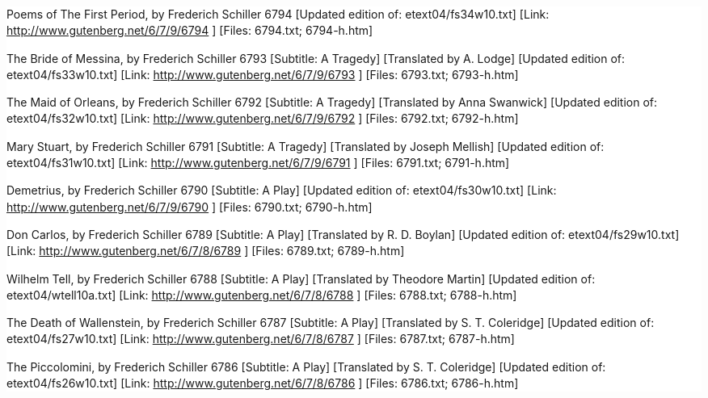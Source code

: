 Poems of The First Period, by Frederich Schiller                          6794
   [Updated edition of: etext04/fs34w10.txt]
   [Link: http://www.gutenberg.net/6/7/9/6794 ]
   [Files: 6794.txt; 6794-h.htm]

The Bride of Messina, by Frederich Schiller                               6793
   [Subtitle: A Tragedy]
   [Translated by A. Lodge]
   [Updated edition of: etext04/fs33w10.txt]
   [Link: http://www.gutenberg.net/6/7/9/6793 ]
   [Files: 6793.txt; 6793-h.htm]

The Maid of Orleans, by Frederich Schiller                                6792
   [Subtitle: A Tragedy]
   [Translated by Anna Swanwick]
   [Updated edition of: etext04/fs32w10.txt]
   [Link: http://www.gutenberg.net/6/7/9/6792 ]
   [Files: 6792.txt; 6792-h.htm]

Mary Stuart, by Frederich Schiller                                        6791
   [Subtitle: A Tragedy]
   [Translated by Joseph Mellish]
   [Updated edition of: etext04/fs31w10.txt]
   [Link: http://www.gutenberg.net/6/7/9/6791 ]
   [Files: 6791.txt; 6791-h.htm]

Demetrius, by Frederich Schiller                                          6790
   [Subtitle: A Play]
   [Updated edition of: etext04/fs30w10.txt]
   [Link: http://www.gutenberg.net/6/7/9/6790 ]
   [Files: 6790.txt; 6790-h.htm]

Don Carlos, by Frederich Schiller                                         6789
   [Subtitle: A Play]
   [Translated by R. D. Boylan]
   [Updated edition of: etext04/fs29w10.txt]
   [Link: http://www.gutenberg.net/6/7/8/6789 ]
   [Files: 6789.txt; 6789-h.htm]

Wilhelm Tell, by Frederich Schiller                                       6788
   [Subtitle: A Play]
   [Translated by Theodore Martin]
   [Updated edition of: etext04/wtell10a.txt]
   [Link: http://www.gutenberg.net/6/7/8/6788 ]
   [Files: 6788.txt; 6788-h.htm]

The Death of Wallenstein, by Frederich Schiller                           6787
   [Subtitle: A Play]
   [Translated by S. T. Coleridge]
   [Updated edition of: etext04/fs27w10.txt]
   [Link: http://www.gutenberg.net/6/7/8/6787 ]
   [Files: 6787.txt; 6787-h.htm]

The Piccolomini, by Frederich Schiller                                    6786
   [Subtitle: A Play]
   [Translated by S. T. Coleridge]
   [Updated edition of: etext04/fs26w10.txt]
   [Link: http://www.gutenberg.net/6/7/8/6786 ]
   [Files: 6786.txt; 6786-h.htm]
